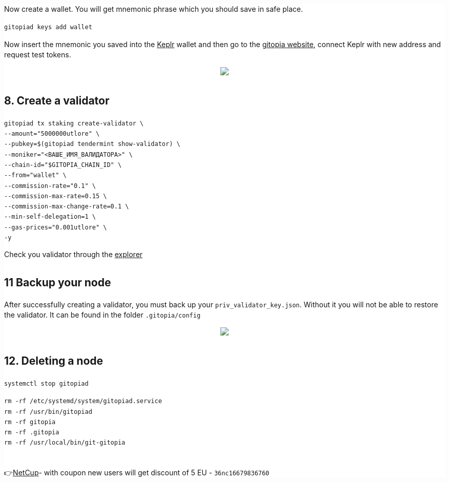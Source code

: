 
Now create a wallet. You will get mnemonic phrase which you should save in safe place.
```
gitopiad keys add wallet
```
Now insert the mnemonic you saved into the [Keplr](https://www.keplr.app/) wallet and then go to the [gitopia website](https://gitopia.com/home), connect Keplr with new address and request test tokens.

<p align="center">
 <img src="https://miro.medium.com/max/4800/1*pyCdbBaweXGk7XTmSaMEKQ.png"width="600"/></a>
</p>

## 8. Create a validator
```
gitopiad tx staking create-validator \
--amount="5000000utlore" \
--pubkey=$(gitopiad tendermint show-validator) \
--moniker="<ВАШЕ_ИМЯ_ВАЛИДАТОРА>" \
--chain-id="$GITOPIA_CHAIN_ID" \
--from="wallet" \
--commission-rate="0.1" \
--commission-max-rate=0.15 \
--commission-max-change-rate=0.1 \
--min-self-delegation=1 \
--gas-prices="0.001utlore" \
-y
```
Check you validator through the [explorer](https://explorer.gitopia.com/)

## 11 Backup your node

After successfully creating a validator, you must back up your `priv_validator_key.json`. Without it you will not be able to restore the validator. It can be found in the folder `.gitopia/config`

<p align="center">
 <img src="https://miro.medium.com/max/640/1*NdVJlC93R5QZxyHlGq5skw.png"width="600"/></a>
</p>

## 12. Deleting a node

```
systemctl stop gitopiad
```
```
rm -rf /etc/systemd/system/gitopiad.service
rm -rf /usr/bin/gitopiad
rm -rf gitopia
rm -rf .gitopia
rm -rf /usr/local/bin/git-gitopia
```
#
👉[NetCup](https://www.netcup.eu/bestellen/produkt.php?produkt=2902)- with coupon new users will get discount of 5 EU - `36nc16679836760`
